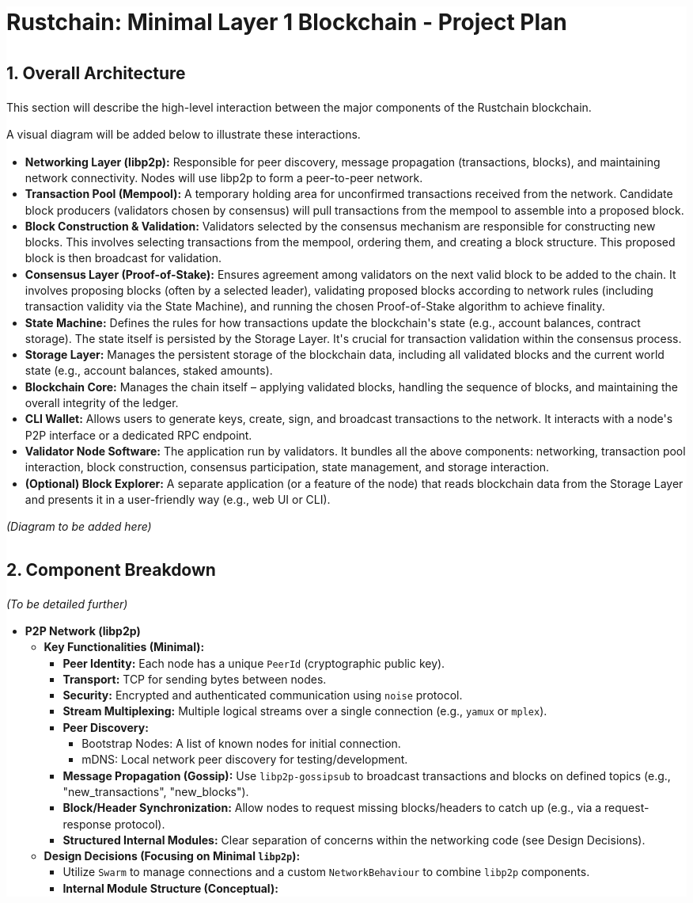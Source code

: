 # Rustchain: Minimal Layer 1 Blockchain - Project Plan

## 1. Overall Architecture

This section will describe the high-level interaction between the major components of the Rustchain blockchain.

A visual diagram will be added below to illustrate these interactions.

*   **Networking Layer (libp2p):** Responsible for peer discovery, message propagation (transactions, blocks), and maintaining network connectivity. Nodes will use libp2p to form a peer-to-peer network.
*   **Transaction Pool (Mempool):** A temporary holding area for unconfirmed transactions received from the network. Candidate block producers (validators chosen by consensus) will pull transactions from the mempool to assemble into a proposed block.
*   **Block Construction & Validation:** Validators selected by the consensus mechanism are responsible for constructing new blocks. This involves selecting transactions from the mempool, ordering them, and creating a block structure. This proposed block is then broadcast for validation.
*   **Consensus Layer (Proof-of-Stake):** Ensures agreement among validators on the next valid block to be added to the chain. It involves proposing blocks (often by a selected leader), validating proposed blocks according to network rules (including transaction validity via the State Machine), and running the chosen Proof-of-Stake algorithm to achieve finality.
*   **State Machine:** Defines the rules for how transactions update the blockchain's state (e.g., account balances, contract storage). The state itself is persisted by the Storage Layer. It's crucial for transaction validation within the consensus process.
*   **Storage Layer:** Manages the persistent storage of the blockchain data, including all validated blocks and the current world state (e.g., account balances, staked amounts).
*   **Blockchain Core:** Manages the chain itself – applying validated blocks, handling the sequence of blocks, and maintaining the overall integrity of the ledger.
*   **CLI Wallet:** Allows users to generate keys, create, sign, and broadcast transactions to the network. It interacts with a node's P2P interface or a dedicated RPC endpoint.
*   **Validator Node Software:** The application run by validators. It bundles all the above components: networking, transaction pool interaction, block construction, consensus participation, state management, and storage interaction.
*   **(Optional) Block Explorer:** A separate application (or a feature of the node) that reads blockchain data from the Storage Layer and presents it in a user-friendly way (e.g., web UI or CLI).

*(Diagram to be added here)*

## 2. Component Breakdown

*(To be detailed further)*

*   **P2P Network (libp2p)**
    *   **Key Functionalities (Minimal):**
        *   **Peer Identity:** Each node has a unique `PeerId` (cryptographic public key).
        *   **Transport:** TCP for sending bytes between nodes.
        *   **Security:** Encrypted and authenticated communication using `noise` protocol.
        *   **Stream Multiplexing:** Multiple logical streams over a single connection (e.g., `yamux` or `mplex`).
        *   **Peer Discovery:**
            *   Bootstrap Nodes: A list of known nodes for initial connection.
            *   mDNS: Local network peer discovery for testing/development.
        *   **Message Propagation (Gossip):** Use `libp2p-gossipsub` to broadcast transactions and blocks on defined topics (e.g., "new_transactions", "new_blocks").
        *   **Block/Header Synchronization:** Allow nodes to request missing blocks/headers to catch up (e.g., via a request-response protocol).
        *   **Structured Internal Modules:** Clear separation of concerns within the networking code (see Design Decisions).
    *   **Design Decisions (Focusing on Minimal `libp2p`):**
        *   Utilize `Swarm` to manage connections and a custom `NetworkBehaviour` to combine `libp2p` components.
        *   **Internal Module Structure (Conceptual):**